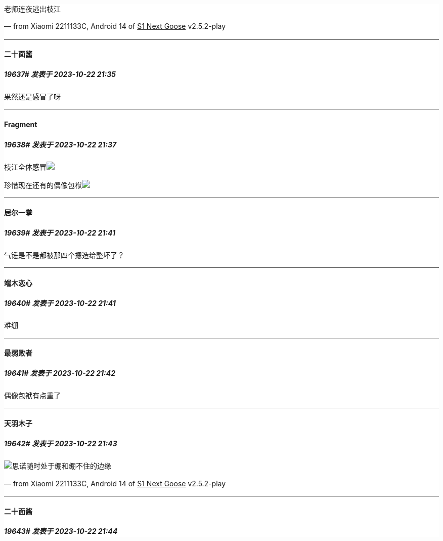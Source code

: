 老师连夜逃出枝江

— from Xiaomi 2211133C, Android 14 of [S1 Next Goose](https://pan.baidu.com/s/1mi43uRm) v2.5.2-play


*****

####  二十面酱  
##### 19637#       发表于 2023-10-22 21:35

果然还是感冒了呀

*****

####  Fragment  
##### 19638#       发表于 2023-10-22 21:37

枝江全体感冒<img src="https://static.saraba1st.com/image/smiley/face2017/125.png" referrerpolicy="no-referrer">

珍惜现在还有的偶像包袱<img src="https://static.saraba1st.com/image/smiley/face2017/067.png" referrerpolicy="no-referrer"> 

*****

####  居尔一拳  
##### 19639#       发表于 2023-10-22 21:41

气锤是不是都被那四个摁造给整坏了？

*****

####  端木恋心  
##### 19640#       发表于 2023-10-22 21:41

难绷

*****

####  最弱败者  
##### 19641#       发表于 2023-10-22 21:42

偶像包袱有点重了


*****

####  天羽木子  
##### 19642#       发表于 2023-10-22 21:43

<img src="https://static.saraba1st.com/image/smiley/face2017/067.png" referrerpolicy="no-referrer">思诺随时处于绷和绷不住的边缘

— from Xiaomi 2211133C, Android 14 of [S1 Next Goose](https://pan.baidu.com/s/1mi43uRm) v2.5.2-play

*****

####  二十面酱  
##### 19643#       发表于 2023-10-22 21:44
